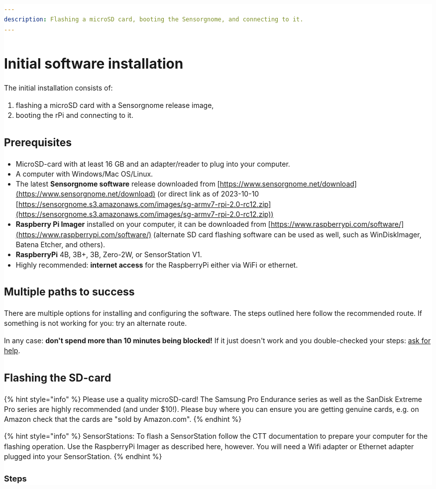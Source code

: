 ```yaml
---
description: Flashing a microSD card, booting the Sensorgnome, and connecting to it.
---
```


# Initial software installation

The initial installation consists of:

1. flashing a microSD card with a Sensorgnome release image,
2. booting the rPi and connecting to it.

## Prerequisites

* MicroSD-card with at least 16 GB and an adapter/reader to plug into your computer.
* A computer with Windows/Mac OS/Linux.
* The latest **Sensorgnome software** release downloaded from [https://www.sensorgnome.net/download](https://www.sensorgnome.net/download) (or direct link as of 2023-10-10 [https://sensorgnome.s3.amazonaws.com/images/sg-armv7-rpi-2.0-rc12.zip](https://sensorgnome.s3.amazonaws.com/images/sg-armv7-rpi-2.0-rc12.zip))
* **Raspberry Pi Imager** installed on your computer, it can be downloaded from [https://www.raspberrypi.com/software/](https://www.raspberrypi.com/software/) (alternate SD card flashing software can be used as well, such as WinDiskImager, Batena Etcher, and others).
* **RaspberryPi** 4B, 3B+, 3B, Zero-2W, or SensorStation V1.
* Highly recommended: **internet access** for the RaspberryPi either via WiFi or ethernet.

## Multiple paths to success

There are multiple options for installing and configuring the software. The steps outlined here follow the recommended route. If something is not working for you: try an alternate route.

In any case: **don't spend more than 10 minutes being blocked!** If it just doesn't work and you double-checked your steps: [ask for help](./#getting-help).

## Flashing the SD-card

{% hint style="info" %}
Please use a quality microSD-card! The Samsung Pro Endurance series as well as the SanDisk Extreme Pro series are highly recommended (and under $10!). Please buy where you can ensure you are getting genuine cards, e.g. on Amazon check that the cards are "sold by Amazon.com".
{% endhint %}

{% hint style="info" %}
SensorStations: To flash a SensorStation follow the CTT documentation to prepare your computer for the flashing operation. Use the RaspberryPi Imager as described here, however. You will need a Wifi adapter or Ethernet adapter plugged into your SensorStation.
{% endhint %}

### Steps
